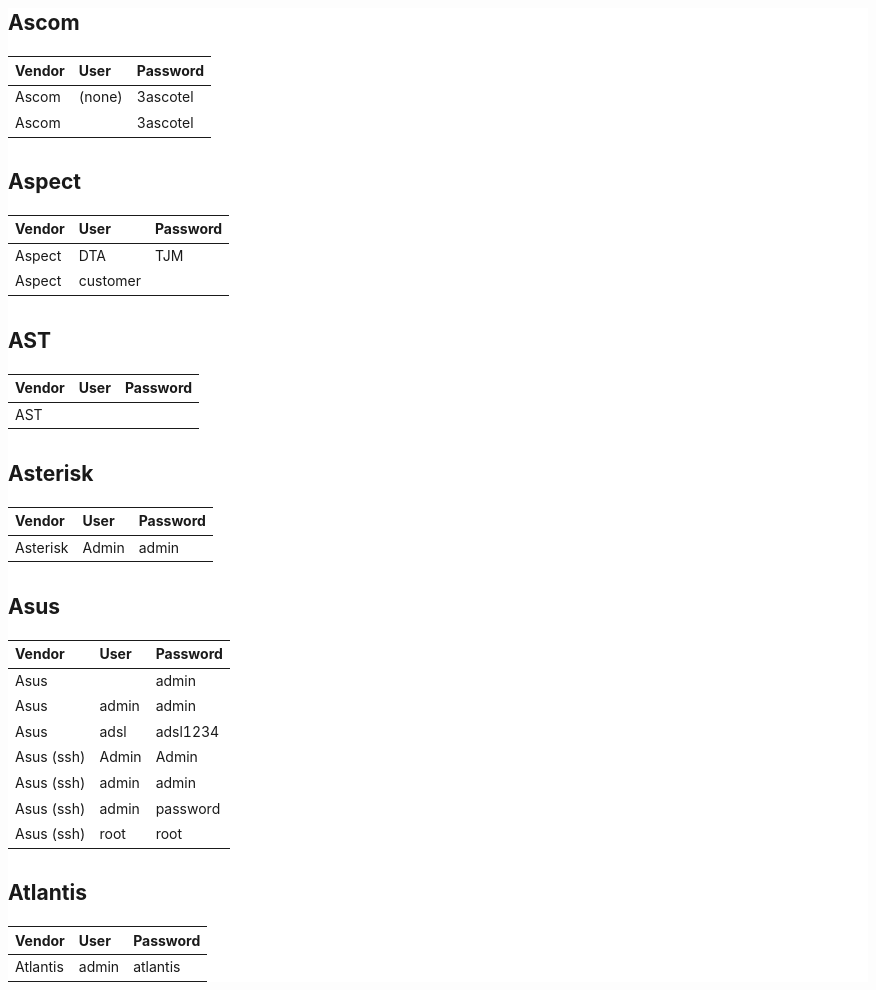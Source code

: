 ## Ascom

| Vendor  | User | Password |
|:--------|:-----|:---------|
|Ascom                                               |(none)                    |3ascotel                                                       |
|Ascom                                               |<blank>                   |3ascotel                                                       |

## Aspect

| Vendor  | User | Password |
|:--------|:-----|:---------|
|Aspect                                              |DTA                       |TJM                                                            |
|Aspect                                              |customer                  |<blank>                                                        |

## AST

| Vendor  | User | Password |
|:--------|:-----|:---------|
|AST                                                 |<blank>                   |<blank>                                                        |

## Asterisk

| Vendor  | User | Password |
|:--------|:-----|:---------|
|Asterisk                                            |Admin                     |admin                                                          |

## Asus

| Vendor  | User | Password |
|:--------|:-----|:---------|
|Asus                                                |<blank>                   |admin                                                          |
|Asus                                                |admin                     |admin                                                          |
|Asus                                                |adsl                      |adsl1234                                                       |
|Asus (ssh)                                          |Admin                     |Admin                                                          |
|Asus (ssh)                                          |admin                     |admin                                                          |
|Asus (ssh)                                          |admin                     |password                                                       |
|Asus (ssh)                                          |root                      |root                                                           |

## Atlantis

| Vendor  | User | Password |
|:--------|:-----|:---------|
|Atlantis                                            |admin                     |atlantis                                                       |
